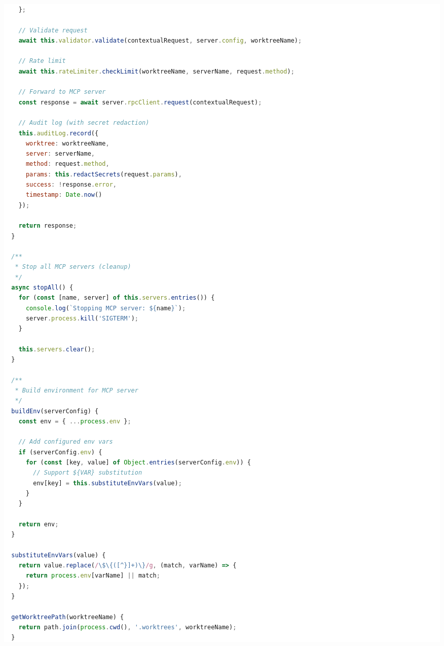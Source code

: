 ```javascript
    };

    // Validate request
    await this.validator.validate(contextualRequest, server.config, worktreeName);

    // Rate limit
    await this.rateLimiter.checkLimit(worktreeName, serverName, request.method);

    // Forward to MCP server
    const response = await server.rpcClient.request(contextualRequest);

    // Audit log (with secret redaction)
    this.auditLog.record({
      worktree: worktreeName,
      server: serverName,
      method: request.method,
      params: this.redactSecrets(request.params),
      success: !response.error,
      timestamp: Date.now()
    });

    return response;
  }

  /**
   * Stop all MCP servers (cleanup)
   */
  async stopAll() {
    for (const [name, server] of this.servers.entries()) {
      console.log(`Stopping MCP server: ${name}`);
      server.process.kill('SIGTERM');
    }

    this.servers.clear();
  }

  /**
   * Build environment for MCP server
   */
  buildEnv(serverConfig) {
    const env = { ...process.env };

    // Add configured env vars
    if (serverConfig.env) {
      for (const [key, value] of Object.entries(serverConfig.env)) {
        // Support ${VAR} substitution
        env[key] = this.substituteEnvVars(value);
      }
    }

    return env;
  }

  substituteEnvVars(value) {
    return value.replace(/\$\{([^}]+)\}/g, (match, varName) => {
      return process.env[varName] || match;
    });
  }

  getWorktreePath(worktreeName) {
    return path.join(process.cwd(), '.worktrees', worktreeName);
  }

```